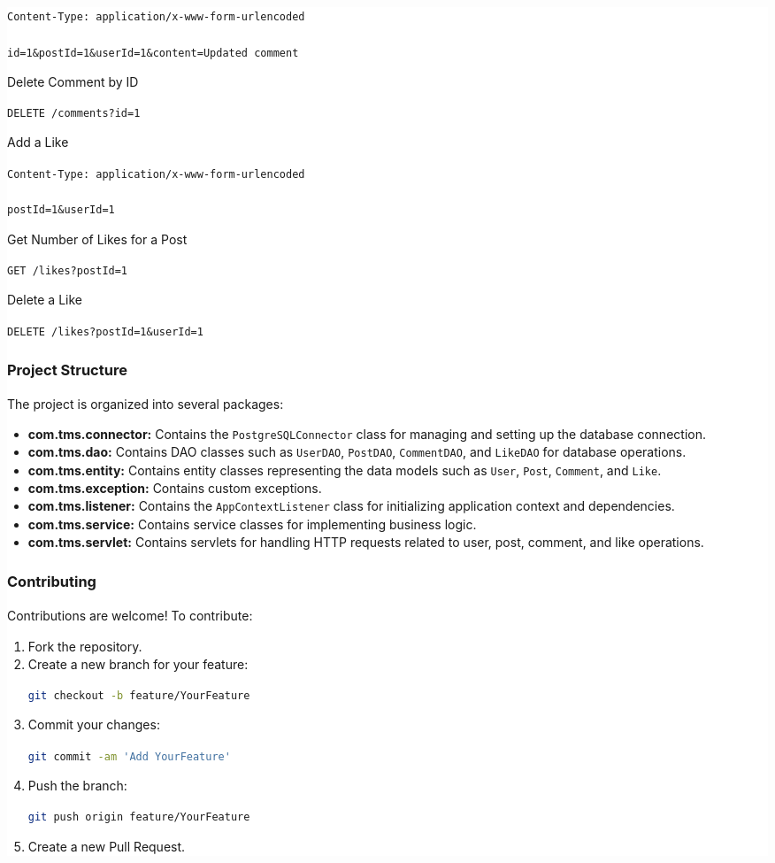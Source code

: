 ```httpPUT /comments
Content-Type: application/x-www-form-urlencoded

id=1&postId=1&userId=1&content=Updated comment
```

Delete Comment by ID

```http
DELETE /comments?id=1
```

Add a Like

```httpPOST /likes
Content-Type: application/x-www-form-urlencoded

postId=1&userId=1
```

Get Number of Likes for a Post

```http
GET /likes?postId=1
```
Delete a Like

```http
DELETE /likes?postId=1&userId=1
```

### Project Structure

The project is organized into several packages:

- **com.tms.connector:** Contains the `PostgreSQLConnector` class for managing and setting up the database connection.
- **com.tms.dao:** Contains DAO classes such as `UserDAO`, `PostDAO`, `CommentDAO`, and `LikeDAO` for database operations.
- **com.tms.entity:** Contains entity classes representing the data models such as `User`, `Post`, `Comment`, and `Like`.
- **com.tms.exception:** Contains custom exceptions.
- **com.tms.listener:** Contains the `AppContextListener` class for initializing application context and dependencies.
- **com.tms.service:** Contains service classes for implementing business logic.
- **com.tms.servlet:** Contains servlets for handling HTTP requests related to user, post, comment, and like operations.

### Contributing

Contributions are welcome! To contribute:

1. Fork the repository.
2. Create a new branch for your feature:
   ```bash
   git checkout -b feature/YourFeature
   ```
3. Commit your changes:
   ```bash
   git commit -am 'Add YourFeature'
   ```
4. Push the branch:
   ```bash
   git push origin feature/YourFeature
   ```
5. Create a new Pull Request.
